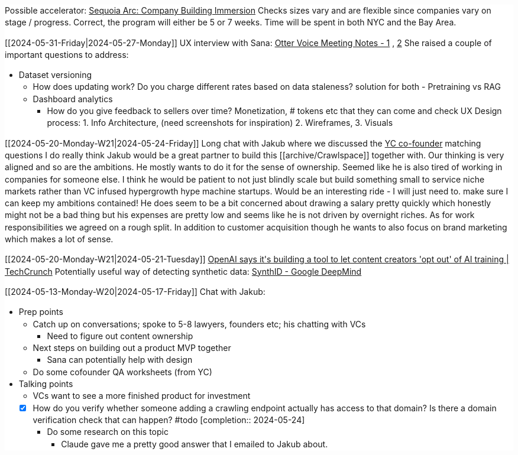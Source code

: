 Possible accelerator: [Sequoia Arc: Company Building Immersion](https://www.sequoiacap.com/arc/)
Checks sizes vary and are flexible since companies vary on stage / progress. 
Correct, the program will either be 5 or 7 weeks. Time will be spent in both NYC and the Bay Area.


[[2024-05-31-Friday|2024-05-27-Monday]]
UX interview with Sana: [Otter Voice Meeting Notes - 1](https://otter.ai/u/CB-yUjBwS49uAw1KEijdkoQs6SY) , [2](https://otter.ai/u/pu0tgQE1j9Elj1rg0nCvnrIlVeQ)
She raised a couple of important questions to address:
- Dataset versioning
	- How does updating work? Do you charge different rates based on data staleness? solution for both - Pretraining vs RAG
	- Dashboard analytics
		- How do you give feedback to sellers over time? Monetization, # tokens etc that they can come and check 
UX Design process: 1. Info Architecture, (need screenshots for inspiration) 2. Wireframes, 3. Visuals

[[2024-05-20-Monday-W21|2024-05-24-Friday]]
 Long chat with Jakub where we discussed the [YC co-founder](https://docs.google.com/document/d/18qbKdv9hUCOzU90rxwP9b4cb2AgkPt4gWefgX0Isqak/edit?tab=t.0#heading=h.os48zxs9ebi4) matching questions
 I do really think Jakub would be a great partner to build this [[archive/Crawlspace]] together with. Our thinking is very aligned and so are the ambitions. He mostly wants to do it for the sense of ownership. Seemed like he is also tired of working in companies for someone else. I think he would be patient to not just blindly scale but build something small to service niche markets rather than VC infused hypergrowth hype machine startups. Would be an interesting ride - I will just need to. make sure I can keep my ambitions contained!
 He does seem to be a bit concerned about drawing a salary pretty quickly which honestly might not be a bad thing but his expenses are pretty low and seems like he is not driven by overnight riches.
 As for work responsibilities we agreed on a rough split. In addition to customer acquisition though he wants to also focus on brand marketing which makes a lot of sense.

[[2024-05-20-Monday-W21|2024-05-21-Tuesday]]
[OpenAI says it's building a tool to let content creators 'opt out' of AI training | TechCrunch](https://techcrunch.com/2024/05/07/openai-says-its-building-a-tool-to-let-content-creators-opt-out-of-ai-training/)
Potentially useful way of detecting synthetic data: [SynthID - Google DeepMind](https://deepmind.google/technologies/synthid/)

[[2024-05-13-Monday-W20|2024-05-17-Friday]]
Chat with Jakub:
- Prep points
	- Catch up on conversations; spoke to 5-8 lawyers, founders etc; his chatting with VCs
		- Need to figure out content ownership
	- Next steps on building out a product MVP together
		- Sana can potentially help with design
	- Do some cofounder QA worksheets (from YC) 
- Talking points
	- VCs want to see a more finished product for investment
	- [x] How do you verify whether someone adding a crawling endpoint actually has access to that domain? Is there a domain verification check that can happen? #todo  [completion:: 2024-05-24]
		- Do some research on this topic
			- Claude gave me a pretty good answer that I emailed to Jakub about.
